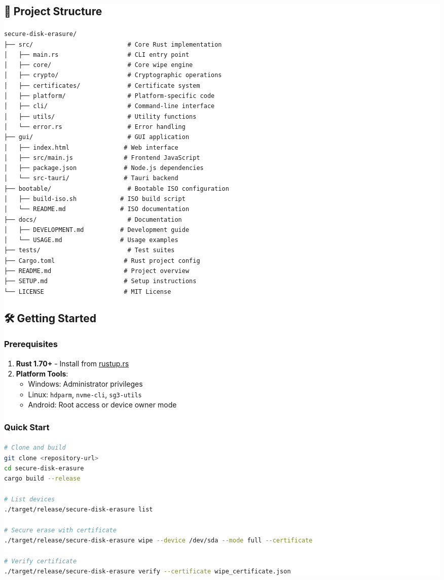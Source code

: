 ## 📁 Project Structure

```
secure-disk-erasure/
├── src/                          # Core Rust implementation
│   ├── main.rs                   # CLI entry point
│   ├── core/                     # Core wipe engine
│   ├── crypto/                   # Cryptographic operations
│   ├── certificates/             # Certificate system
│   ├── platform/                 # Platform-specific code
│   ├── cli/                      # Command-line interface
│   ├── utils/                    # Utility functions
│   └── error.rs                  # Error handling
├── gui/                          # GUI application
│   ├── index.html               # Web interface
│   ├── src/main.js              # Frontend JavaScript
│   ├── package.json             # Node.js dependencies
│   └── src-tauri/               # Tauri backend
├── bootable/                     # Bootable ISO configuration
│   ├── build-iso.sh            # ISO build script
│   └── README.md               # ISO documentation
├── docs/                         # Documentation
│   ├── DEVELOPMENT.md          # Development guide
│   └── USAGE.md                # Usage examples
├── tests/                        # Test suites
├── Cargo.toml                   # Rust project config
├── README.md                    # Project overview
├── SETUP.md                     # Setup instructions
└── LICENSE                      # MIT License
```

## 🛠️ Getting Started

### Prerequisites
1. **Rust 1.70+** - Install from [rustup.rs](https://rustup.rs/)
2. **Platform Tools**:
   - Windows: Administrator privileges
   - Linux: `hdparm`, `nvme-cli`, `sg3-utils`
   - Android: Root access or device owner mode

### Quick Start
```bash
# Clone and build
git clone <repository-url>
cd secure-disk-erasure
cargo build --release

# List devices
./target/release/secure-disk-erasure list

# Secure erase with certificate
./target/release/secure-disk-erasure wipe --device /dev/sda --mode full --certificate

# Verify certificate
./target/release/secure-disk-erasure verify --certificate wipe_certificate.json
```
